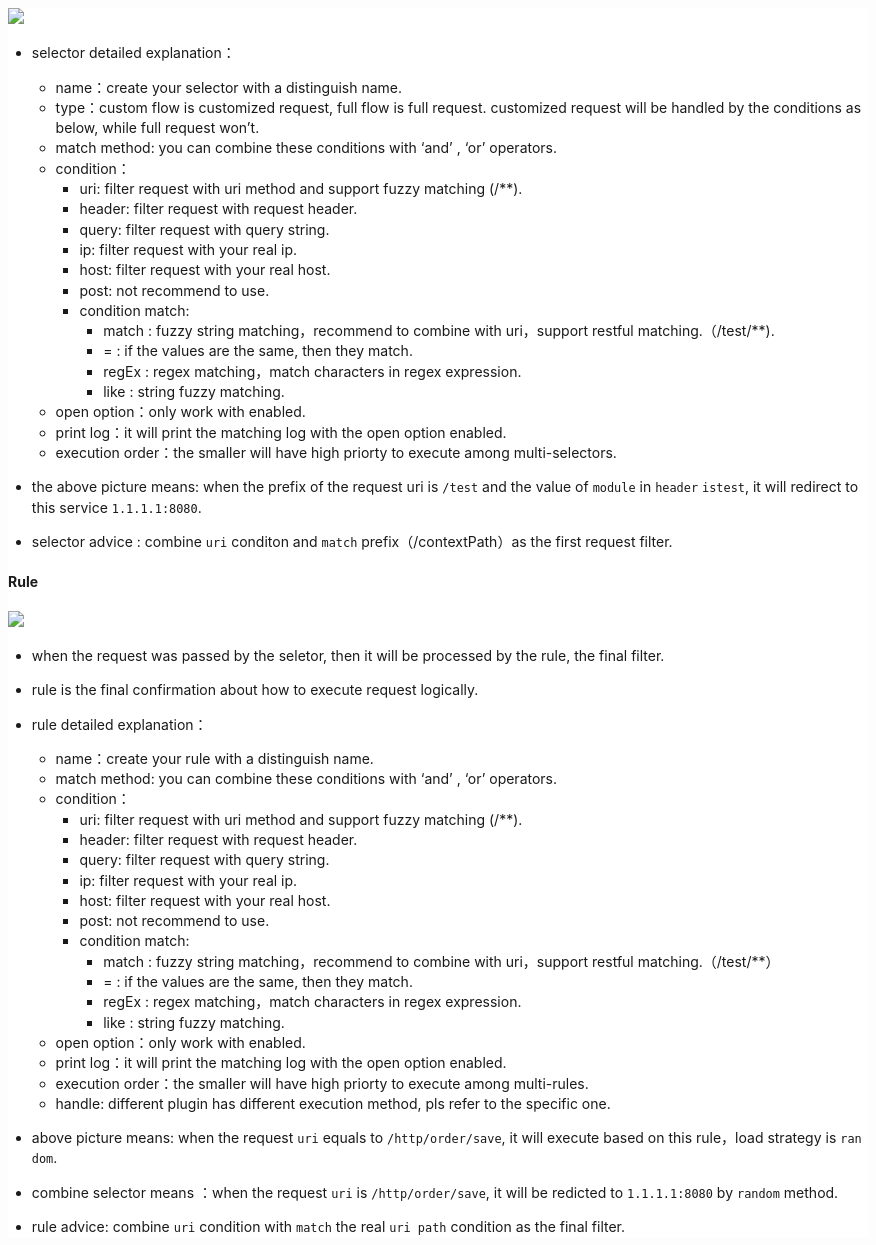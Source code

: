 ![](img/examples/admin/selector.png)

 - selector detailed explanation：

   * name：create your selector with a distinguish name.
   * type：custom flow is customized request, full flow is full request. customized request will be handled by the conditions as below, while full request won’t.
   * match method: you can combine these conditions with ‘and’ , ‘or’ operators.
   * condition：
     - uri: filter request with uri method and support fuzzy matching (/\*\*).
     - header: filter request with request header.
     - query: filter request with query string.
     - ip: filter request with your real ip.
     - host: filter request with your real host.
     - post: not recommend to use.
     - condition match:
       * match : fuzzy string matching，recommend to combine with uri，support restful matching.（/test/\*\*).
       * = : if the values are the same, then they match.
       * regEx : regex matching，match characters in regex expression.
       * like : string fuzzy matching.
   * open option：only work with enabled.
   * print log：it will print the matching log with the open option enabled.
   * execution order：the smaller will have high priorty to execute among multi-selectors.
 - the above picture means: when the prefix of the request uri is `/test` and the value of `module` in `header` `istest`, it will redirect to this service `1.1.1.1:8080`.
 - selector advice : combine `uri` conditon and `match` prefix（/contextPath）as the first request filter.

#### Rule

![](img/examples/admin/rule.png)

 - when the request was passed by the seletor, then it will be processed by the rule, the final filter.
 - rule is the final confirmation about how to execute request logically.
 - rule detailed explanation：

   * name：create your rule with a distinguish name.
   * match method: you can combine these conditions with ‘and’ , ‘or’ operators.
   * condition：
     - uri: filter request with uri method and support fuzzy matching (/\*\*).
     - header: filter request with request header.
     - query: filter request with query string.
     - ip: filter request with your real ip.
     - host: filter request with your real host.
     - post: not recommend to use.
     - condition match:
       * match : fuzzy string matching，recommend to combine with uri，support restful matching.（/test/\*\*）
       * = : if the values are the same, then they match.
       * regEx : regex matching，match characters in regex expression.
       * like : string fuzzy matching.
   * open option：only work with enabled.
   * print log：it will print the matching log with the open option enabled.
   * execution order：the smaller will have high priorty to execute among multi-rules.
   * handle: different plugin has different execution method, pls refer to the specific one.
 - above picture means: when the request `uri` equals to `/http/order/save`, it will execute based on this rule，load strategy is `random`.
 - combine selector means ：when the request `uri` is `/http/order/save`, it will be redicted to `1.1.1.1:8080` by `random` method.
 - rule advice: combine `uri` condition with `match` the real `uri path` condition as the final filter.
